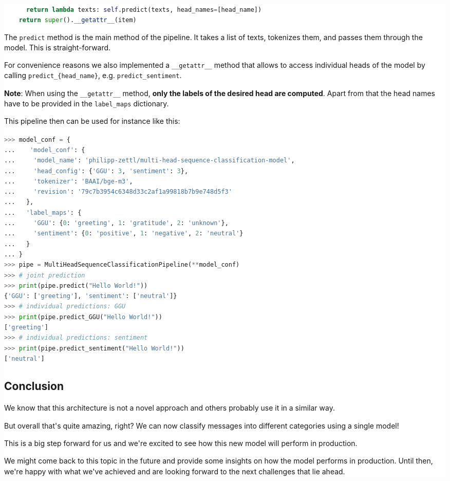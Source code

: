 ```python
      return lambda texts: self.predict(texts, head_names=[head_name])
    return super().__getattr__(item)
```
The `predict` method is the main method of the pipeline. It takes a list of texts, tokenizes them, and passes them through the model. This is straight-forward.

For convenience reasons we also implemented a `__getattr__` method that allows to access individual heads of the model by calling `predict_{head_name}`, e.g. `predict_sentiment`.

**Note**: When using the `__getattr__` method, **only the labels of the desired head are computed**. Apart from that the head names have to be provided in the `label_maps` dictionary.

This pipeline then can be used for instance like this:

```python
>>> model_conf = {
...    'model_conf': {
...     'model_name': 'philipp-zettl/multi-head-sequence-classification-model',
...     'head_config': {'GGU': 3, 'sentiment': 3},
...     'tokenizer': 'BAAI/bge-m3',
...     'revision': '79c7b3954c6348d33c2af1a99818b7b9e748d5f3'
...   },
...   'label_maps': {
...     'GGU': {0: 'greeting', 1: 'gratitude', 2: 'unknown'},
...     'sentiment': {0: 'positive', 1: 'negative', 2: 'neutral'}
...   }
... }
>>> pipe = MultiHeadSequenceClassificationPipeline(**model_conf)
>>> # joint prediction
>>> print(pipe.predict("Hello World!"))
{'GGU': ['greeting'], 'sentiment': ['neutral']}
>>> # individual predictions: GGU
>>> print(pipe.predict_GGU("Hello World!"))
['greeting']
>>> # individual predictions: sentiment
>>> print(pipe.predict_sentiment("Hello World!"))
['neutral']
```

## Conclusion
We know that this architecture is not a novel approach and others probably use it in a similar way.

But overall that's quite amazing, right? We can now classify messages into different categories using a single model!

This is a big step forward for us and we're excited to see how this new model will perform in production.

We might come back to this topic in the future and provide some insights on how the model performs in production.
Until then, we're happy with what we've achieved and are looking forward to the next challenges that lie ahead.
